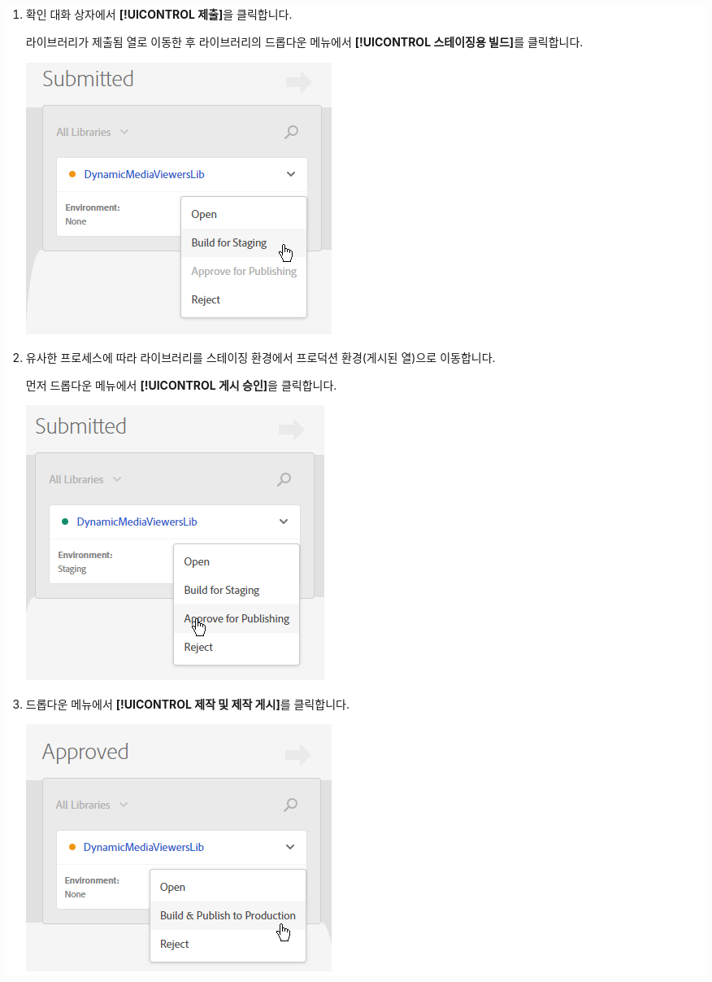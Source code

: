 1. 확인 대화 상자에서 **[!UICONTROL 제출]**&#x200B;을 클릭합니다.

   라이브러리가 제출됨 열로 이동한 후 라이브러리의 드롭다운 메뉴에서 **[!UICONTROL 스테이징용 빌드]**&#x200B;를 클릭합니다.

   ![image2019-7-15_15-54-37](assets/image2019-7-15_15-54-37.png)

1. 유사한 프로세스에 따라 라이브러리를 스테이징 환경에서 프로덕션 환경(게시된 열)으로 이동합니다.

   먼저 드롭다운 메뉴에서 **[!UICONTROL 게시 승인]**&#x200B;을 클릭합니다.

   ![image2019-7-15_16-7-39](assets/image2019-7-15_16-7-39.png)

1. 드롭다운 메뉴에서 **[!UICONTROL 제작 및 제작 게시]**&#x200B;를 클릭합니다.

   ![image2019-7-15_16-8-9](assets/image2019-7-15_16-8-9.png)
